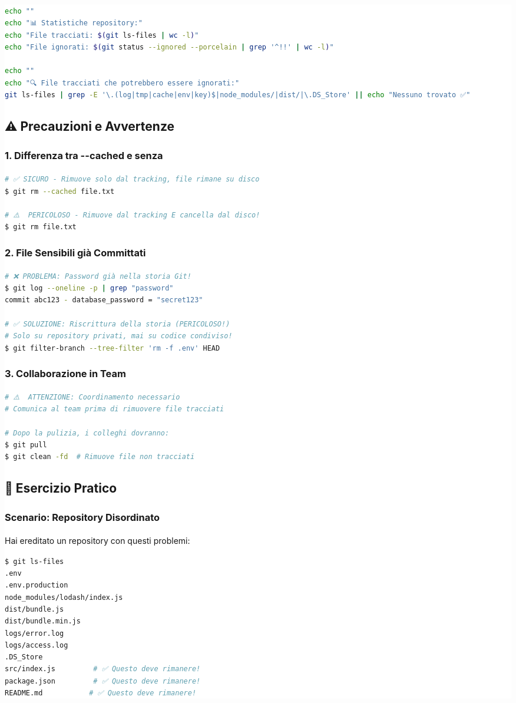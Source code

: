```bash
echo ""
echo "📊 Statistiche repository:"
echo "File tracciati: $(git ls-files | wc -l)"
echo "File ignorati: $(git status --ignored --porcelain | grep '^!!' | wc -l)"

echo ""
echo "🔍 File tracciati che potrebbero essere ignorati:"
git ls-files | grep -E '\.(log|tmp|cache|env|key)$|node_modules/|dist/|\.DS_Store' || echo "Nessuno trovato ✅"
```

## ⚠️ Precauzioni e Avvertenze

### 1. **Differenza tra --cached e senza**
```bash
# ✅ SICURO - Rimuove solo dal tracking, file rimane su disco
$ git rm --cached file.txt

# ⚠️  PERICOLOSO - Rimuove dal tracking E cancella dal disco!
$ git rm file.txt
```

### 2. **File Sensibili già Committati**
```bash
# ❌ PROBLEMA: Password già nella storia Git!
$ git log --oneline -p | grep "password"
commit abc123 - database_password = "secret123"

# ✅ SOLUZIONE: Riscrittura della storia (PERICOLOSO!)
# Solo su repository privati, mai su codice condiviso!
$ git filter-branch --tree-filter 'rm -f .env' HEAD
```

### 3. **Collaborazione in Team**
```bash
# ⚠️  ATTENZIONE: Coordinamento necessario
# Comunica al team prima di rimuovere file tracciati

# Dopo la pulizia, i colleghi dovranno:
$ git pull
$ git clean -fd  # Rimuove file non tracciati
```

## 🧪 Esercizio Pratico

### Scenario: Repository Disordinato
Hai ereditato un repository con questi problemi:
```bash
$ git ls-files
.env
.env.production
node_modules/lodash/index.js
dist/bundle.js
dist/bundle.min.js
logs/error.log
logs/access.log
.DS_Store
src/index.js         # ✅ Questo deve rimanere!
package.json         # ✅ Questo deve rimanere!
README.md           # ✅ Questo deve rimanere!
```

